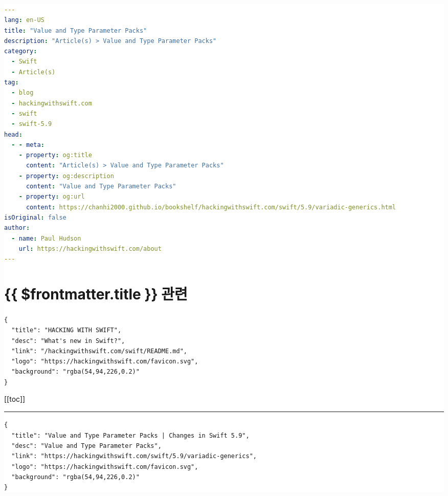 ```yaml
---
lang: en-US
title: "Value and Type Parameter Packs"
description: "Article(s) > Value and Type Parameter Packs"
category:
  - Swift
  - Article(s)
tag: 
  - blog
  - hackingwithswift.com
  - swift
  - swift-5.9
head:
  - - meta:
    - property: og:title
      content: "Article(s) > Value and Type Parameter Packs"
    - property: og:description
      content: "Value and Type Parameter Packs"
    - property: og:url
      content: https://chanhi2000.github.io/bookshelf/hackingwithswift.com/swift/5.9/variadic-generics.html
isOriginal: false
author:
  - name: Paul Hudson
    url: https://hackingwithswift.com/about
---
```


# {{ $frontmatter.title }} 관련

```component VPCard
{
  "title": "HACKING WITH SWIFT",
  "desc": "What's new in Swift?",
  "link": "/hackingwithswift.com/swift/README.md",
  "logo": "https://hackingwithswift.com/favicon.svg",
  "background": "rgba(54,94,226,0.2)"
}
```

[[toc]]

---

```component VPCard
{
  "title": "Value and Type Parameter Packs | Changes in Swift 5.9",
  "desc": "Value and Type Parameter Packs",
  "link": "https://hackingwithswift.com/swift/5.9/variadic-generics", 
  "logo": "https://hackingwithswift.com/favicon.svg",
  "background": "rgba(54,94,226,0.2)"
}
```

